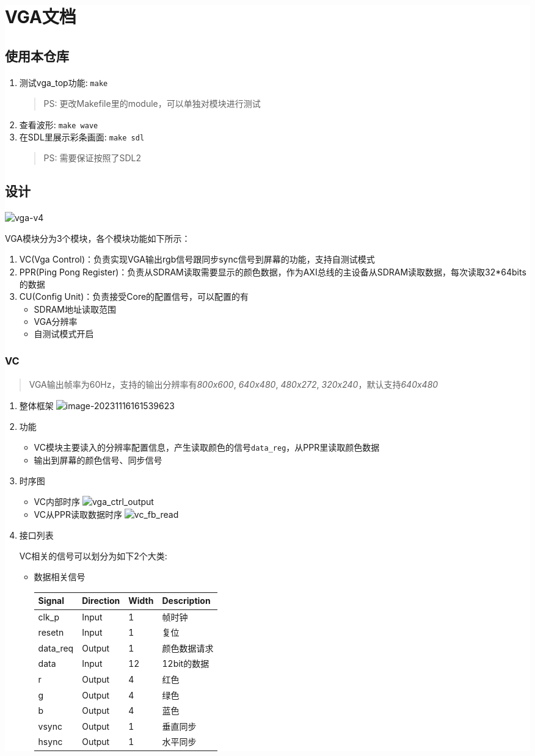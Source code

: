 # VGA文档

## 使用本仓库

1. 测试vga_top功能: `make`
   > PS: 更改Makefile里的module，可以单独对模块进行测试
2. 查看波形: `make wave`
3. 在SDL里展示彩条画面: `make sdl`
   > PS: 需要保证按照了SDL2

## 设计

![vga-v4](https://s2.loli.net/2023/08/14/WrhqiA15wkbzSLp.png)

VGA模块分为3个模块，各个模块功能如下所示：

1. VC(Vga Control)：负责实现VGA输出rgb信号跟同步sync信号到屏幕的功能，支持自测试模式
2. PPR(Ping Pong Register)：负责从SDRAM读取需要显示的颜色数据，作为AXI总线的主设备从SDRAM读取数据，每次读取32\*64bits的数据
3. CU(Config Unit)：负责接受Core的配置信号，可以配置的有
   - SDRAM地址读取范围
   - VGA分辨率
   - 自测试模式开启

### VC

> VGA输出帧率为60Hz，支持的输出分辨率有*800x600*, _640x480_, _480x272_, _320x240_，默认支持*640x480*

1. 整体框架
   ![image-20231116161539623](https://s2.loli.net/2023/11/16/Ad8HsOSRv7owb1F.png)
2. 功能
   - VC模块主要读入的分辨率配置信息，产生读取颜色的信号`data_reg`，从PPR里读取颜色数据
   - 输出到屏幕的颜色信号、同步信号
3. 时序图

   - VC内部时序
     ![vga_ctrl_output](https://s2.loli.net/2023/08/08/qTdRfrGJKXoiFu1.png)
   - VC从PPR读取数据时序
     ![vc_fb_read](https://s2.loli.net/2023/08/08/tghQyz2DTWZ8OjB.png)

4. 接口列表

   VC相关的信号可以划分为如下2个大类:

   - 数据相关信号

     | Signal   | Direction | Width | Description  |
     | -------- | --------- | ----- | ------------ |
     | clk_p    | Input     | 1     | 帧时钟       |
     | resetn   | Input     | 1     | 复位         |
     | data_req | Output    | 1     | 颜色数据请求 |
     | data     | Input     | 12    | 12bit的数据  |
     | r        | Output    | 4     | 红色         |
     | g        | Output    | 4     | 绿色         |
     | b        | Output    | 4     | 蓝色         |
     | vsync    | Output    | 1     | 垂直同步     |
     | hsync    | Output    | 1     | 水平同步     |